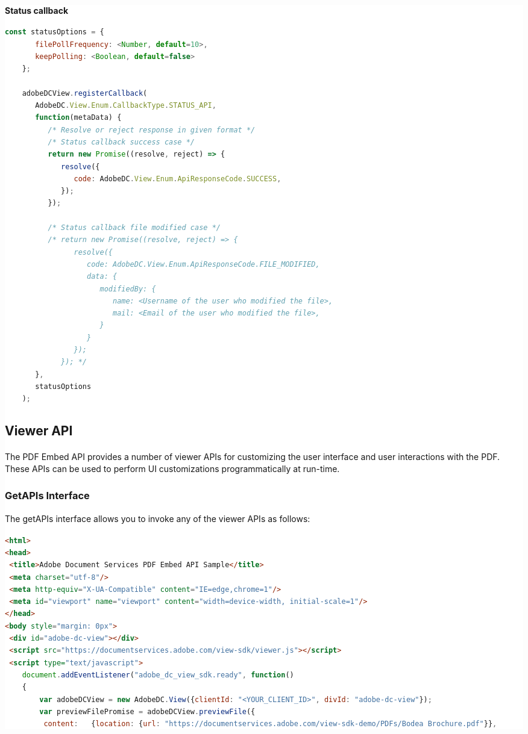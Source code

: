 **Status callback**

```javascript
const statusOptions = {
       filePollFrequency: <Number, default=10>,
       keepPolling: <Boolean, default=false>
    };

    adobeDCView.registerCallback(
       AdobeDC.View.Enum.CallbackType.STATUS_API,
       function(metaData) {
          /* Resolve or reject response in given format */
          /* Status callback success case */
          return new Promise((resolve, reject) => {
             resolve({
                code: AdobeDC.View.Enum.ApiResponseCode.SUCCESS,
             });
          });

          /* Status callback file modified case */
          /* return new Promise((resolve, reject) => {
                resolve({
                   code: AdobeDC.View.Enum.ApiResponseCode.FILE_MODIFIED,
                   data: {
                      modifiedBy: {
                         name: <Username of the user who modified the file>,
                         mail: <Email of the user who modified the file>,
                      }
                   }
                });
             }); */
       },
       statusOptions
    );
```

## Viewer API

The PDF Embed API provides a number of viewer APIs for customizing the
user interface and user interactions with the PDF. These APIs can be
used to perform UI customizations programmatically at run-time.

### GetAPIs Interface

The getAPIs interface allows you to invoke any of the viewer APIs as
follows:

```html
<html>
<head>
 <title>Adobe Document Services PDF Embed API Sample</title>
 <meta charset="utf-8"/>
 <meta http-equiv="X-UA-Compatible" content="IE=edge,chrome=1"/>
 <meta id="viewport" name="viewport" content="width=device-width, initial-scale=1"/>
</head>
<body style="margin: 0px">
 <div id="adobe-dc-view"></div>
 <script src="https://documentservices.adobe.com/view-sdk/viewer.js"></script>
 <script type="text/javascript">
    document.addEventListener("adobe_dc_view_sdk.ready", function()
    {
        var adobeDCView = new AdobeDC.View({clientId: "<YOUR_CLIENT_ID>", divId: "adobe-dc-view"});
        var previewFilePromise = adobeDCView.previewFile({
         content:   {location: {url: "https://documentservices.adobe.com/view-sdk-demo/PDFs/Bodea Brochure.pdf"}},
```